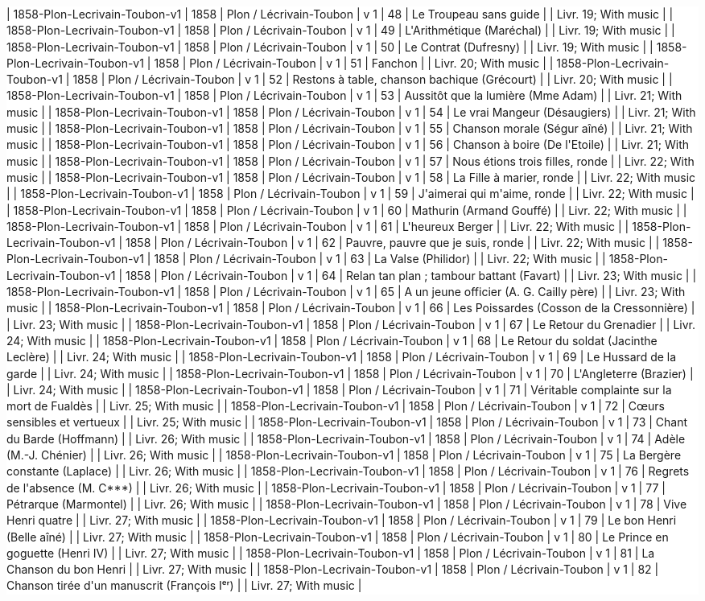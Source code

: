 | 1858-Plon-Lecrivain-Toubon-v1 | 1858 | Plon / Lécrivain-Toubon | v 1 | 48 | Le Troupeau sans guide                            |  | Livr. 19; With music |
| 1858-Plon-Lecrivain-Toubon-v1 | 1858 | Plon / Lécrivain-Toubon | v 1 | 49 | L'Arithmétique (Maréchal)                         |  | Livr. 19; With music |
| 1858-Plon-Lecrivain-Toubon-v1 | 1858 | Plon / Lécrivain-Toubon | v 1 | 50 | Le Contrat (Dufresny)                             |  | Livr. 19; With music |
| 1858-Plon-Lecrivain-Toubon-v1 | 1858 | Plon / Lécrivain-Toubon | v 1 | 51 | Fanchon                                           |  | Livr. 20; With music |
| 1858-Plon-Lecrivain-Toubon-v1 | 1858 | Plon / Lécrivain-Toubon | v 1 | 52 | Restons à table, chanson bachique (Grécourt)      |  | Livr. 20; With music |
| 1858-Plon-Lecrivain-Toubon-v1 | 1858 | Plon / Lécrivain-Toubon | v 1 | 53 | Aussitôt que la lumière (Mme Adam)                |  | Livr. 21; With music |
| 1858-Plon-Lecrivain-Toubon-v1 | 1858 | Plon / Lécrivain-Toubon | v 1 | 54 | Le vrai Mangeur (Désaugiers)                      |  | Livr. 21; With music |
| 1858-Plon-Lecrivain-Toubon-v1 | 1858 | Plon / Lécrivain-Toubon | v 1 | 55 | Chanson morale (Ségur aîné)                       |  | Livr. 21; With music |
| 1858-Plon-Lecrivain-Toubon-v1 | 1858 | Plon / Lécrivain-Toubon | v 1 | 56 | Chanson à boire (De l'Etoile)                     |  | Livr. 21; With music |
| 1858-Plon-Lecrivain-Toubon-v1 | 1858 | Plon / Lécrivain-Toubon | v 1 | 57 | Nous étions trois filles, ronde                   |  | Livr. 22; With music |
| 1858-Plon-Lecrivain-Toubon-v1 | 1858 | Plon / Lécrivain-Toubon | v 1 | 58 | La Fille à marier, ronde                          |  | Livr. 22; With music |
| 1858-Plon-Lecrivain-Toubon-v1 | 1858 | Plon / Lécrivain-Toubon | v 1 | 59 | J'aimerai qui m'aime, ronde                       |  | Livr. 22; With music |
| 1858-Plon-Lecrivain-Toubon-v1 | 1858 | Plon / Lécrivain-Toubon | v 1 | 60 | Mathurin (Armand Gouffé)                          |  | Livr. 22; With music |
| 1858-Plon-Lecrivain-Toubon-v1 | 1858 | Plon / Lécrivain-Toubon | v 1 | 61 | L'heureux Berger                                  |  | Livr. 22; With music |
| 1858-Plon-Lecrivain-Toubon-v1 | 1858 | Plon / Lécrivain-Toubon | v 1 | 62 | Pauvre, pauvre que je suis, ronde                 |  | Livr. 22; With music |
| 1858-Plon-Lecrivain-Toubon-v1 | 1858 | Plon / Lécrivain-Toubon | v 1 | 63 | La Valse (Philidor)                               |  | Livr. 22; With music |
| 1858-Plon-Lecrivain-Toubon-v1 | 1858 | Plon / Lécrivain-Toubon | v 1 | 64 | Relan tan plan ; tambour battant (Favart)         |  | Livr. 23; With music |
| 1858-Plon-Lecrivain-Toubon-v1 | 1858 | Plon / Lécrivain-Toubon | v 1 | 65 | A un jeune officier (A. G. Cailly père)           |  | Livr. 23; With music |
| 1858-Plon-Lecrivain-Toubon-v1 | 1858 | Plon / Lécrivain-Toubon | v 1 | 66 | Les Poissardes (Cosson de la Cressonnière)        |  | Livr. 23; With music |
| 1858-Plon-Lecrivain-Toubon-v1 | 1858 | Plon / Lécrivain-Toubon | v 1 | 67  | Le Retour du Grenadier                                                   |  | Livr. 24; With music |
| 1858-Plon-Lecrivain-Toubon-v1 | 1858 | Plon / Lécrivain-Toubon | v 1 | 68  | Le Retour du soldat (Jacinthe Leclère)                                   |  | Livr. 24; With music |
| 1858-Plon-Lecrivain-Toubon-v1 | 1858 | Plon / Lécrivain-Toubon | v 1 | 69  | Le Hussard de la garde                                                   |  | Livr. 24; With music |
| 1858-Plon-Lecrivain-Toubon-v1 | 1858 | Plon / Lécrivain-Toubon | v 1 | 70  | L'Angleterre (Brazier)                                                   |  | Livr. 24; With music |
| 1858-Plon-Lecrivain-Toubon-v1 | 1858 | Plon / Lécrivain-Toubon | v 1 | 71  | Véritable complainte sur la mort de Fualdès                               |  | Livr. 25; With music |
| 1858-Plon-Lecrivain-Toubon-v1 | 1858 | Plon / Lécrivain-Toubon | v 1 | 72  | Cœurs sensibles et vertueux                                              |  | Livr. 25; With music |
| 1858-Plon-Lecrivain-Toubon-v1 | 1858 | Plon / Lécrivain-Toubon | v 1 | 73  | Chant du Barde (Hoffmann)                                                |  | Livr. 26; With music |
| 1858-Plon-Lecrivain-Toubon-v1 | 1858 | Plon / Lécrivain-Toubon | v 1 | 74  | Adèle (M.-J. Chénier)                                                    |  | Livr. 26; With music |
| 1858-Plon-Lecrivain-Toubon-v1 | 1858 | Plon / Lécrivain-Toubon | v 1 | 75  | La Bergère constante (Laplace)                                           |  | Livr. 26; With music |
| 1858-Plon-Lecrivain-Toubon-v1 | 1858 | Plon / Lécrivain-Toubon | v 1 | 76  | Regrets de l'absence (M. C***)                                           |  | Livr. 26; With music |
| 1858-Plon-Lecrivain-Toubon-v1 | 1858 | Plon / Lécrivain-Toubon | v 1 | 77  | Pétrarque (Marmontel)                                                    |  | Livr. 26; With music |
| 1858-Plon-Lecrivain-Toubon-v1 | 1858 | Plon / Lécrivain-Toubon | v 1 | 78  | Vive Henri quatre                                                        |  | Livr. 27; With music |
| 1858-Plon-Lecrivain-Toubon-v1 | 1858 | Plon / Lécrivain-Toubon | v 1 | 79  | Le bon Henri (Belle aîné)                                                |  | Livr. 27; With music |
| 1858-Plon-Lecrivain-Toubon-v1 | 1858 | Plon / Lécrivain-Toubon | v 1 | 80  | Le Prince en goguette (Henri IV)                                         |  | Livr. 27; With music |
| 1858-Plon-Lecrivain-Toubon-v1 | 1858 | Plon / Lécrivain-Toubon | v 1 | 81  | La Chanson du bon Henri                                                  |  | Livr. 27; With music |
| 1858-Plon-Lecrivain-Toubon-v1 | 1858 | Plon / Lécrivain-Toubon | v 1 | 82  | Chanson tirée d'un manuscrit (François Iᵉʳ)                              |  | Livr. 27; With music |